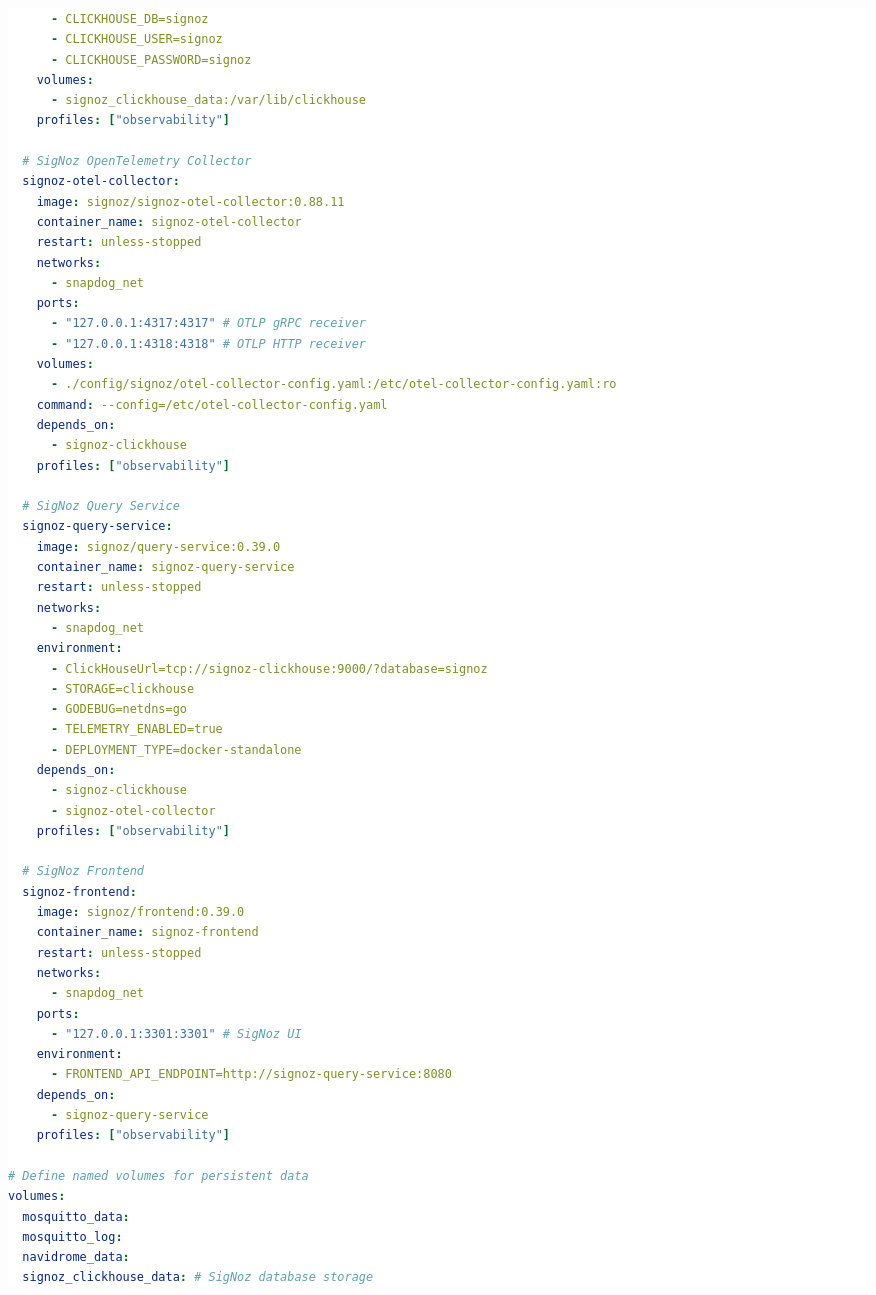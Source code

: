 ```yaml
      - CLICKHOUSE_DB=signoz
      - CLICKHOUSE_USER=signoz
      - CLICKHOUSE_PASSWORD=signoz
    volumes:
      - signoz_clickhouse_data:/var/lib/clickhouse
    profiles: ["observability"]

  # SigNoz OpenTelemetry Collector
  signoz-otel-collector:
    image: signoz/signoz-otel-collector:0.88.11
    container_name: signoz-otel-collector
    restart: unless-stopped
    networks:
      - snapdog_net
    ports:
      - "127.0.0.1:4317:4317" # OTLP gRPC receiver
      - "127.0.0.1:4318:4318" # OTLP HTTP receiver
    volumes:
      - ./config/signoz/otel-collector-config.yaml:/etc/otel-collector-config.yaml:ro
    command: --config=/etc/otel-collector-config.yaml
    depends_on:
      - signoz-clickhouse
    profiles: ["observability"]

  # SigNoz Query Service
  signoz-query-service:
    image: signoz/query-service:0.39.0
    container_name: signoz-query-service
    restart: unless-stopped
    networks:
      - snapdog_net
    environment:
      - ClickHouseUrl=tcp://signoz-clickhouse:9000/?database=signoz
      - STORAGE=clickhouse
      - GODEBUG=netdns=go
      - TELEMETRY_ENABLED=true
      - DEPLOYMENT_TYPE=docker-standalone
    depends_on:
      - signoz-clickhouse
      - signoz-otel-collector
    profiles: ["observability"]

  # SigNoz Frontend
  signoz-frontend:
    image: signoz/frontend:0.39.0
    container_name: signoz-frontend
    restart: unless-stopped
    networks:
      - snapdog_net
    ports:
      - "127.0.0.1:3301:3301" # SigNoz UI
    environment:
      - FRONTEND_API_ENDPOINT=http://signoz-query-service:8080
    depends_on:
      - signoz-query-service
    profiles: ["observability"]

# Define named volumes for persistent data
volumes:
  mosquitto_data:
  mosquitto_log:
  navidrome_data:
  signoz_clickhouse_data: # SigNoz database storage
```